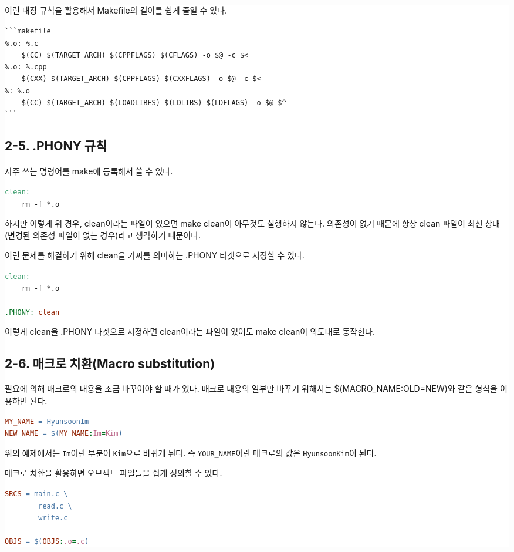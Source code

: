 
이런 내장 규칙을 활용해서 Makefile의 길이를 쉽게 줄일 수 있다.

    ```makefile
    %.o: %.c
    	$(CC) $(TARGET_ARCH) $(CPPFLAGS) $(CFLAGS) -o $@ -c $<
    %.o: %.cpp
    	$(CXX) $(TARGET_ARCH) $(CPPFLAGS) $(CXXFLAGS) -o $@ -c $<
    %: %.o
    	$(CC) $(TARGET_ARCH) $(LOADLIBES) $(LDLIBS) $(LDFLAGS) -o $@ $^
    ```


## 2-5. .PHONY 규칙

자주 쓰는 명령어를 make에 등록해서 쓸 수 있다.

```makefile
clean:
	rm -f *.o
```

하지만 이렇게 위 경우, clean이라는 파일이 있으면 make clean이 아무것도 실행하지 않는다.
의존성이 없기 때문에 항상 clean 파일이 최신 상태(변경된 의존성 파일이 없는 경우)라고 생각하기 때문이다.

이런 문제를 해결하기 위해 clean을 가짜를 의미하는 .PHONY 타겟으로 지정할 수 있다.

```makefile
clean:
	rm -f *.o
	
.PHONY: clean
```

이렇게 clean을 .PHONY 타겟으로 지정하면 clean이라는 파일이 있어도 make clean이 의도대로 동작한다.



## 2-6. 매크로 치환(Macro substitution)

필요에 의해 매크로의 내용을 조금 바꾸어야 할 때가 있다. 매크로 내용의 일부만 바꾸기 위해서는 $(MACRO_NAME:OLD=NEW)와 같은 형식을 이용하면 된다.

```makefile
MY_NAME = HyunsoonIm
NEW_NAME = $(MY_NAME:Im=Kim)
```

위의 예제에서는 `Im`이란 부분이 `Kim`으로 바뀌게 된다. 즉 `YOUR_NAME`이란 매크로의 값은 `HyunsoonKim`이 된다.

매크로 치환을 활용하면 오브젝트 파일들을 쉽게 정의할 수 있다.

```makefile
SRCS = main.c \
		read.c \
		write.c 
		
OBJS = $(OBJS:.o=.c)
```
